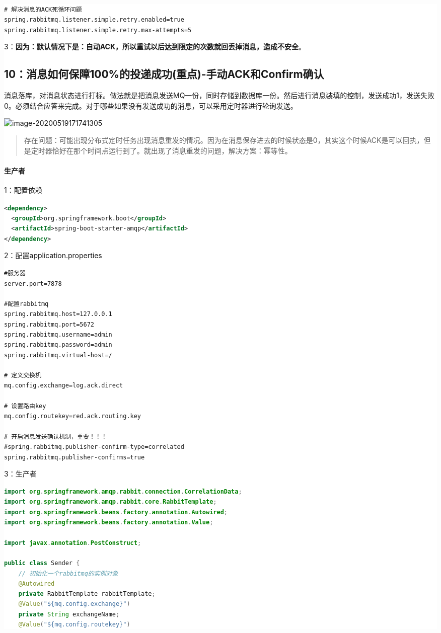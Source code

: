 ```properties
# 解决消息的ACK死循环问题
spring.rabbitmq.listener.simple.retry.enabled=true
spring.rabbitmq.listener.simple.retry.max-attempts=5
```

3：**因为：默认情况下是：自动ACK，所以重试以后达到限定的次数就回丢掉消息，造成不安全**。

## 10：消息如何保障100%的投递成功(重点)-手动ACK和Confirm确认
消息落库，对消息状态进行打标。做法就是把消息发送MQ一份，同时存储到数据库一份。然后进行消息装填的控制，发送成功1，发送失败0。必须结合应答来完成。对于哪些如果没有发送成功的消息，可以采用定时器进行轮询发送。

![image-20200519171741305](https://i.loli.net/2020/05/19/juBmnXIUWdyJ7FQ.png)

> 存在问题：可能出现分布式定时任务出现消息重发的情况。因为在消息保存进去的时候状态是0，其实这个时候ACK是可以回执，但是定时器恰好在那个时间点运行到了。就出现了消息重发的问题，解决方案：幂等性。

#### 生产者

1：配置依赖

```xml
<dependency>
  <groupId>org.springframework.boot</groupId>
  <artifactId>spring-boot-starter-amqp</artifactId>
</dependency>
```

2：配置application.properties

```properties
#服务器
server.port=7878

#配置rabbitmq
spring.rabbitmq.host=127.0.0.1
spring.rabbitmq.port=5672
spring.rabbitmq.username=admin
spring.rabbitmq.password=admin
spring.rabbitmq.virtual-host=/

# 定义交换机
mq.config.exchange=log.ack.direct

# 设置路由key
mq.config.routekey=red.ack.routing.key

# 开启消息发送确认机制，重要！！！
#spring.rabbitmq.publisher-confirm-type=correlated
spring.rabbitmq.publisher-confirms=true
```

3：生产者

```java
import org.springframework.amqp.rabbit.connection.CorrelationData;
import org.springframework.amqp.rabbit.core.RabbitTemplate;
import org.springframework.beans.factory.annotation.Autowired;
import org.springframework.beans.factory.annotation.Value;

import javax.annotation.PostConstruct;

public class Sender {
    // 初始化一个rabbitmq的实例对象
    @Autowired
    private RabbitTemplate rabbitTemplate;
    @Value("${mq.config.exchange}")
    private String exchangeName;
    @Value("${mq.config.routekey}")
```